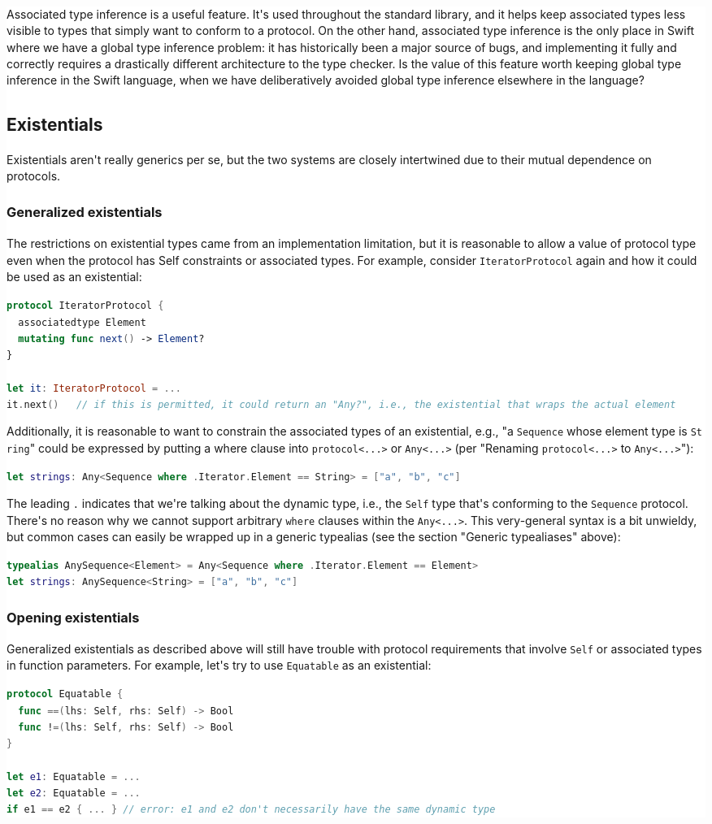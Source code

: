 Associated type inference is a useful feature. It's used throughout the standard library, and it helps keep associated types less visible to types that simply want to conform to a protocol. On the other hand, associated type inference is the only place in Swift where we have a global type inference problem: it has historically been a major source of bugs, and implementing it fully and correctly requires a drastically different architecture to the type checker. Is the value of this feature worth keeping global type inference in the Swift language, when we have deliberatively avoided global type inference elsewhere in the language?

## Existentials

Existentials aren't really generics per se, but the two systems are closely intertwined due to their mutual dependence on protocols.

### Generalized existentials

The restrictions on existential types came from an implementation limitation, but it is reasonable to allow a value of protocol type even when the protocol has Self constraints or associated types. For example, consider `IteratorProtocol` again and how it could be used as an existential:

```Swift
protocol IteratorProtocol {
  associatedtype Element
  mutating func next() -> Element?
}

let it: IteratorProtocol = ...
it.next()   // if this is permitted, it could return an "Any?", i.e., the existential that wraps the actual element
```

Additionally, it is reasonable to want to constrain the associated types of an existential, e.g., "a `Sequence` whose element type is `String`" could be expressed by putting a where clause into `protocol<...>` or `Any<...>` (per "Renaming `protocol<...>` to `Any<...>`"):

```Swift
let strings: Any<Sequence where .Iterator.Element == String> = ["a", "b", "c"]
```

The leading `.` indicates that we're talking about the dynamic type, i.e., the `Self` type that's conforming to the `Sequence` protocol. There's no reason why we cannot support arbitrary `where` clauses within the `Any<...>`. This very-general syntax is a bit unwieldy, but common cases can easily be wrapped up in a generic typealias (see the section "Generic typealiases" above):

```Swift
typealias AnySequence<Element> = Any<Sequence where .Iterator.Element == Element>
let strings: AnySequence<String> = ["a", "b", "c"]
```

### Opening existentials

Generalized existentials as described above will still have trouble with protocol requirements that involve `Self` or associated types in function parameters. For example, let's try to use `Equatable` as an existential:

```Swift
protocol Equatable {
  func ==(lhs: Self, rhs: Self) -> Bool
  func !=(lhs: Self, rhs: Self) -> Bool
}

let e1: Equatable = ...
let e2: Equatable = ...
if e1 == e2 { ... } // error: e1 and e2 don't necessarily have the same dynamic type
```
